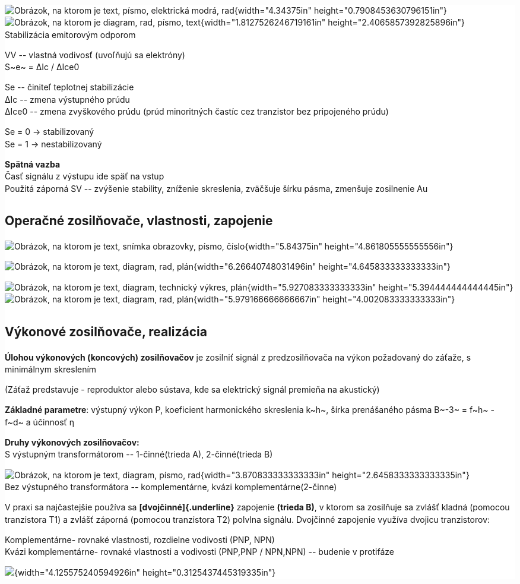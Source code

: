 ![Obrázok, na ktorom je text, písmo, elektrická modrá, rad](media/image100.png){width="4.34375in" height="0.7908453630796151in"}  
![Obrázok, na ktorom je diagram, rad, písmo, text](media/image101.png){width="1.8127526246719161in" height="2.4065857392825896in"}  
Stabilizácia emitorovým odporom  

VV -- vlastná vodivosť (uvoľňujú sa elektróny)  
S~e~ = ΔIc / ΔIce0  

Se -- činiteľ teplotnej stabilizácie  
ΔIc -- zmena výstupného prúdu  
ΔIce0 -- zmena zvyškového prúdu (prúd minoritných častíc cez tranzistor bez pripojeného prúdu)  

Se = 0 → stabilizovaný  
Se = 1 → nestabilizovaný  

**Spätná vazba**  
Časť signálu z výstupu ide späť na vstup  
Použitá záporná SV -- zvýšenie stability, zníženie skreslenia, zväčšuje šírku pásma, zmenšuje zosilnenie Au  

## Operačné zosilňovače, vlastnosti, zapojenie

![Obrázok, na ktorom je text, snímka obrazovky, písmo, číslo](media/image102.png){width="5.84375in" height="4.861805555555556in"}  

![Obrázok, na ktorom je text, diagram, rad, plán](media/image103.png){width="6.26640748031496in" height="4.645833333333333in"}  

![Obrázok, na ktorom je text, diagram, technický výkres, plán](media/image104.png){width="5.927083333333333in" height="5.394444444444445in"}  
![Obrázok, na ktorom je text, diagram, rad, plán](media/image105.png){width="5.979166666666667in" height="4.002083333333333in"}  

## Výkonové zosilňovače, realizácia

**Úlohou výkonových (koncových) zosilňovačov** je zosilniť signál z predzosilňovača na výkon požadovaný do záťaže, s minimálnym skreslením  

(Záťaž predstavuje - reproduktor alebo sústava, kde sa elektrický signál premieňa na akustický)  

**Základné parametre**: výstupný výkon P, koeficient harmonického skreslenia k~h~, šírka prenášaného pásma B~-3~ = f~h~ - f~d~ a účinnosť η  

**Druhy výkonových zosilňovačov:**  
S výstupným transformátorom -- 1-činné(trieda A), 2-činné(trieda B)  

![Obrázok, na ktorom je text, diagram, písmo, rad](media/image106.png){width="3.870833333333333in" height="2.6458333333333335in"}  
Bez výstupného transformátora -- komplementárne, kvázi komplementárne(2-činne)  

V praxi sa najčastejšie používa sa **[dvojčinné]{.underline}** zapojenie **(trieda B)**, v ktorom sa zosilňuje sa zvlášť kladná (pomocou tranzistora T1) a zvlášť záporná (pomocou tranzistora T2) polvlna signálu. Dvojčinné zapojenie využíva dvojicu tranzistorov:  

Komplementárne- rovnaké vlastnosti, rozdielne vodivosti (PNP, NPN)  
Kvázi komplementárne- rovnaké vlastnosti a vodivosti (PNP,PNP / NPN,NPN) -- budenie v protifáze  

![](media/image107.png){width="4.125575240594926in" height="0.3125437445319335in"}  
